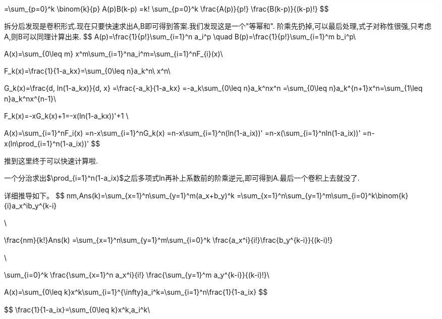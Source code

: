 =\sum_{p=0}^k \binom{k}{p}	A(p)B(k-p)
=k! \sum_{p=0}^k \frac{A(p)}{p!} \frac{B(k-p)}{(k-p)!}
$$

拆分后发现是卷积形式.现在只要快速求出A,B即可得到答案.我们发现这是一个"等幂和".
阶乘先扔掉,可以最后处理,式子对称性很强,只考虑A,则B可以同理计算出来.
$$
A(p)=\frac{1}{p!}\sum_{i=1}^n a_i^p \quad B(p)=\frac{1}{p!}\sum_{i=1}^m b_i^p\\



A(x)=\sum_{0\leq m} x^m\sum_{i=1}^na_i^m=\sum_{i=1}^nF_{i}(x)\\

F_k(x)=\frac{1}{1-a_kx}=\sum_{0\leq n}a_k^n\ x^n\\


G_k(x)=\frac{d\, ln(1-a_kx)}{d\, x}
	=\frac{-a_k}{1-a_kx}
	=-a_k\sum_{0\leq n}a_k^nx^n
	=\sum_{0\leq n}a_k^{n+1}x^n=\sum_{1\leq n}a_k^nx^{n-1}\\

F_k(x)=-xG_k(x)+1=-x(ln(1-a_kx))'+1 \\

A(x)=\sum_{i=1}^nF_i(x)
	=n-x\sum_{i=1}^nG_k(x)
	=n-x\sum_{i=1}^n(ln(1-a_ix))'
	=n-x(\sum_{i=1}^nln(1-a_ix))'
	=n-x(ln\prod_{i=1}^n(1-a_ix))'
$$

推到这里终于可以快速计算啦.

一个分治求出$\prod_{i=1}^n(1-a_ix)$之后多项式ln再补上系数前的阶乘逆元,即可得到A.最后一个卷积上去就没了.





详细推导如下。
$$
nm\,Ans(k)=\sum_{x=1}^n\sum_{y=1}^m(a_x+b_y)^k
=\sum_{x=1}^n\sum_{y=1}^m\sum_{i=0}^k\binom{k}{i}a_x^ib_y^{k-i}

\\

\frac{nm}{k!}Ans(k)
=\sum_{x=1}^n\sum_{y=1}^m\sum_{i=0}^k
\frac{a_x^i}{i!}\frac{b_y^{k-i}}{(k-i)!}

\\

\sum_{i=0}^k
	\frac{\sum_{x=1}^n a_x^i}{i!}
	\frac{\sum_{y=1}^m a_y^{k-i}}{(k-i)!}\\
	
	
A(x)=\sum_{0\leq k}x^k\sum_{i=1}^{\infty}a_i^k=\sum_{i=1}^n\frac{1}{1-a_ix}
$$




$$
\frac{1}{1-a_ix}=\sum_{0\leq k}x^k\,a_i^k\\
